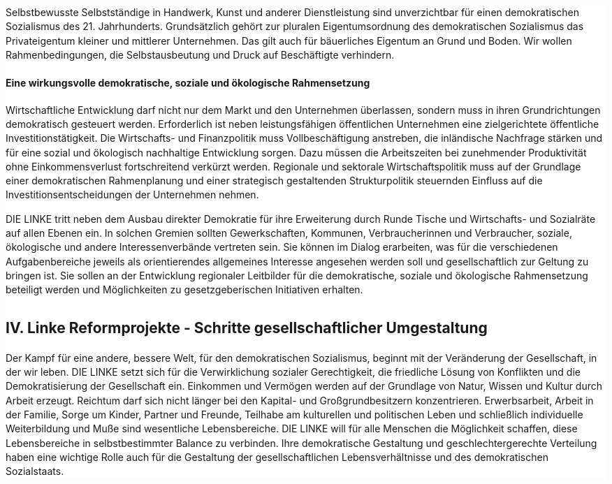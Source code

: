 Selbstbewusste Selbstständige in Handwerk, Kunst und anderer
Dienstleistung sind unverzichtbar für einen demokratischen Sozialismus
des 21. Jahrhunderts. Grundsätzlich gehört zur pluralen Eigentumsordnung
des demokratischen Sozialismus das Privateigentum kleiner und mittlerer
Unternehmen. Das gilt auch für bäuerliches Eigentum an Grund und Boden.
Wir wollen Rahmenbedingungen, die Selbstausbeutung und Druck auf
Beschäftigte verhindern.

#### Eine wirkungsvolle demokratische, soziale und ökologische Rahmensetzung

Wirtschaftliche Entwicklung darf nicht nur dem Markt und den Unternehmen
überlassen, sondern muss in ihren Grundrichtungen demokratisch gesteuert
werden. Erforderlich ist neben leistungsfähigen öffentlichen Unternehmen
eine zielgerichtete öffentliche Investitionstätigkeit. Die Wirtschafts-
und Finanzpolitik muss Vollbeschäftigung anstreben, die inländische
Nachfrage stärken und für eine sozial und ökologisch nachhaltige
Entwicklung sorgen. Dazu müssen die Arbeitszeiten bei zunehmender
Produktivität ohne Einkommensverlust fortschreitend verkürzt werden.
Regionale und sektorale Wirtschaftspolitik muss auf der Grundlage einer
demokratischen Rahmenplanung und einer strategisch gestaltenden
Strukturpolitik steuernden Einfluss auf die Investitionsentscheidungen
der Unternehmen nehmen.

DIE LINKE tritt neben dem Ausbau direkter Demokratie für ihre
Erweiterung durch Runde Tische und Wirtschafts- und Sozialräte auf allen
Ebenen ein. In solchen Gremien sollten Gewerkschaften, Kommunen,
Verbraucherinnen und Verbraucher, soziale, ökologische und andere
Interessenverbände vertreten sein. Sie können im Dialog erarbeiten, was
für die verschiedenen Aufgabenbereiche jeweils als orientierendes
allgemeines Interesse angesehen werden soll und gesellschaftlich zur
Geltung zu bringen ist. Sie sollen an der Entwicklung regionaler
Leitbilder für die demokratische, soziale und ökologische Rahmensetzung
beteiligt werden und Möglichkeiten zu gesetzgeberischen Initiativen
erhalten.


IV. Linke Reformprojekte - Schritte gesellschaftlicher Umgestaltung
-------------------------------------------------------------------

Der Kampf für eine andere, bessere Welt, für den demokratischen
Sozialismus, beginnt mit der Veränderung der Gesellschaft, in der wir
leben. DIE LINKE setzt sich für die Verwirklichung sozialer
Gerechtigkeit, die friedliche Lösung von Konflikten und die
Demokratisierung der Gesellschaft ein. Einkommen und Vermögen werden auf
der Grundlage von Natur, Wissen und Kultur durch Arbeit erzeugt.
Reichtum darf sich nicht länger bei den Kapital- und Großgrundbesitzern
konzentrieren. Erwerbsarbeit, Arbeit in der Familie, Sorge um Kinder,
Partner und Freunde, Teilhabe am kulturellen und politischen Leben und
schließlich individuelle Weiterbildung und Muße sind wesentliche
Lebensbereiche. DIE LINKE will für alle Menschen die Möglichkeit
schaffen, diese Lebensbereiche in selbstbestimmter Balance zu verbinden.
Ihre demokratische Gestaltung und geschlechtergerechte Verteilung haben
eine wichtige Rolle auch für die Gestaltung der gesellschaftlichen
Lebensverhältnisse und des demokratischen Sozialstaats.
